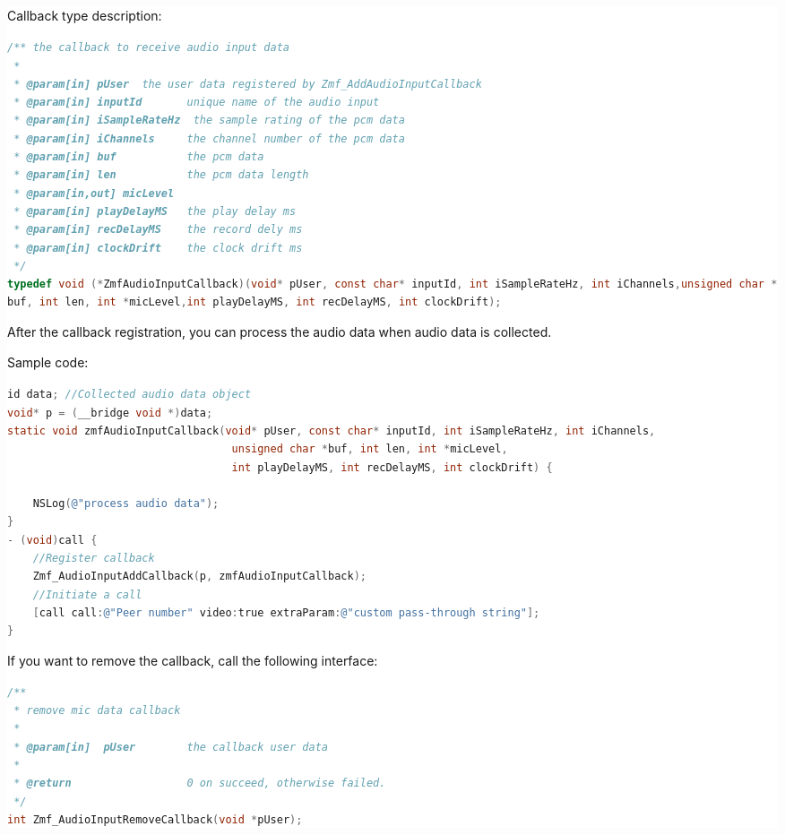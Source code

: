 Callback type description:

``````objectivec
/** the callback to receive audio input data
 *
 * @param[in] pUser  the user data registered by Zmf_AddAudioInputCallback
 * @param[in] inputId       unique name of the audio input
 * @param[in] iSampleRateHz  the sample rating of the pcm data
 * @param[in] iChannels     the channel number of the pcm data
 * @param[in] buf           the pcm data
 * @param[in] len           the pcm data length
 * @param[in,out] micLevel
 * @param[in] playDelayMS   the play delay ms
 * @param[in] recDelayMS    the record dely ms
 * @param[in] clockDrift    the clock drift ms
 */
typedef void (*ZmfAudioInputCallback)(void* pUser, const char* inputId, int iSampleRateHz, int iChannels,unsigned char *buf, int len, int *micLevel,int playDelayMS, int recDelayMS, int clockDrift);
``````

After the callback registration, you can process the audio data when
audio data is collected.

Sample code:

``````objectivec
id data; //Collected audio data object
void* p = (__bridge void *)data;
static void zmfAudioInputCallback(void* pUser, const char* inputId, int iSampleRateHz, int iChannels,
                                   unsigned char *buf, int len, int *micLevel,
                                   int playDelayMS, int recDelayMS, int clockDrift) {

    NSLog(@"process audio data");
}
- (void)call {
    //Register callback
    Zmf_AudioInputAddCallback(p, zmfAudioInputCallback);
    //Initiate a call
    [call call:@"Peer number" video:true extraParam:@"custom pass-through string"];
}
``````

If you want to remove the callback, call the following interface:

``````objectivec
/**
 * remove mic data callback
 *
 * @param[in]  pUser        the callback user data
 *
 * @return                  0 on succeed, otherwise failed.
 */
int Zmf_AudioInputRemoveCallback(void *pUser);
``````
